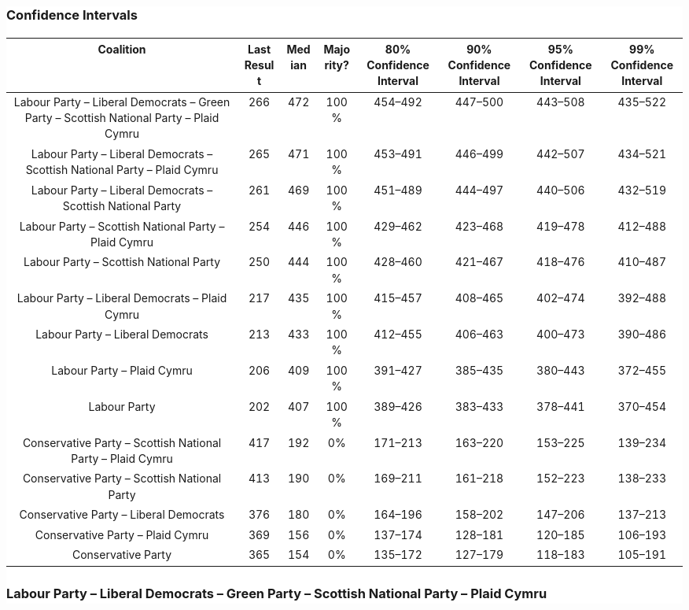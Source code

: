 ### Confidence Intervals

| Coalition | Last Result | Median | Majority? | 80% Confidence Interval | 90% Confidence Interval | 95% Confidence Interval | 99% Confidence Interval |
|:---------:|:-----------:|:------:|:---------:|:-----------------------:|:-----------------------:|:-----------------------:|:-----------------------:|
| Labour Party – Liberal Democrats – Green Party – Scottish National Party – Plaid Cymru | 266 | 472 | 100% | 454–492 | 447–500 | 443–508 | 435–522 |
| Labour Party – Liberal Democrats – Scottish National Party – Plaid Cymru | 265 | 471 | 100% | 453–491 | 446–499 | 442–507 | 434–521 |
| Labour Party – Liberal Democrats – Scottish National Party | 261 | 469 | 100% | 451–489 | 444–497 | 440–506 | 432–519 |
| Labour Party – Scottish National Party – Plaid Cymru | 254 | 446 | 100% | 429–462 | 423–468 | 419–478 | 412–488 |
| Labour Party – Scottish National Party | 250 | 444 | 100% | 428–460 | 421–467 | 418–476 | 410–487 |
| Labour Party – Liberal Democrats – Plaid Cymru | 217 | 435 | 100% | 415–457 | 408–465 | 402–474 | 392–488 |
| Labour Party – Liberal Democrats | 213 | 433 | 100% | 412–455 | 406–463 | 400–473 | 390–486 |
| Labour Party – Plaid Cymru | 206 | 409 | 100% | 391–427 | 385–435 | 380–443 | 372–455 |
| Labour Party | 202 | 407 | 100% | 389–426 | 383–433 | 378–441 | 370–454 |
| Conservative Party – Scottish National Party – Plaid Cymru | 417 | 192 | 0% | 171–213 | 163–220 | 153–225 | 139–234 |
| Conservative Party – Scottish National Party | 413 | 190 | 0% | 169–211 | 161–218 | 152–223 | 138–233 |
| Conservative Party – Liberal Democrats | 376 | 180 | 0% | 164–196 | 158–202 | 147–206 | 137–213 |
| Conservative Party – Plaid Cymru | 369 | 156 | 0% | 137–174 | 128–181 | 120–185 | 106–193 |
| Conservative Party | 365 | 154 | 0% | 135–172 | 127–179 | 118–183 | 105–191 |

### Labour Party – Liberal Democrats – Green Party – Scottish National Party – Plaid Cymru
